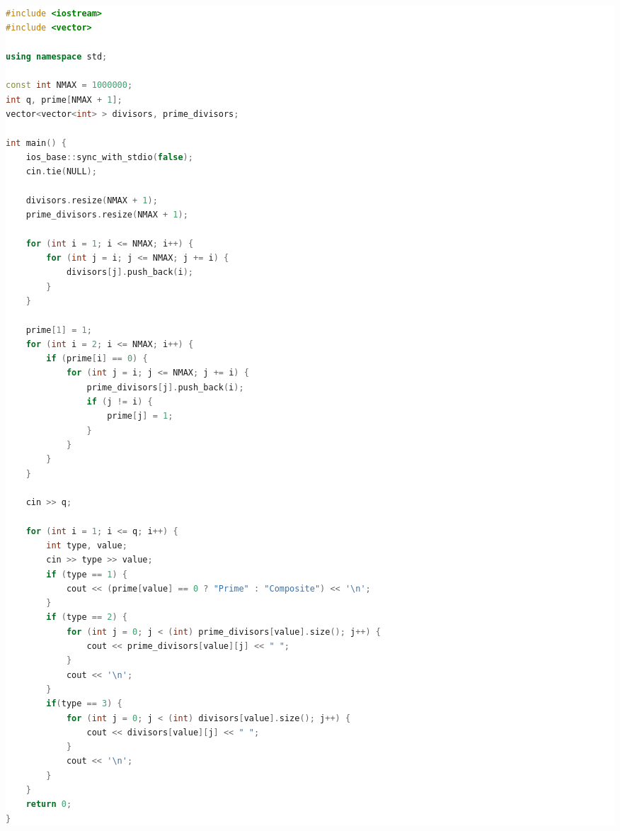 ```cpp
#include <iostream>
#include <vector> 

using namespace std;

const int NMAX = 1000000;
int q, prime[NMAX + 1];
vector<vector<int> > divisors, prime_divisors;

int main() {
    ios_base::sync_with_stdio(false);
    cin.tie(NULL);
    
    divisors.resize(NMAX + 1);
    prime_divisors.resize(NMAX + 1);

    for (int i = 1; i <= NMAX; i++) {
        for (int j = i; j <= NMAX; j += i) {
            divisors[j].push_back(i);
        }
    } 
        
    prime[1] = 1;
    for (int i = 2; i <= NMAX; i++) {
        if (prime[i] == 0) {
            for (int j = i; j <= NMAX; j += i) {
                prime_divisors[j].push_back(i);
                if (j != i) {
                    prime[j] = 1;
                }
            }
        }
    }
        
    cin >> q;
    
    for (int i = 1; i <= q; i++) {
        int type, value;
        cin >> type >> value;
        if (type == 1) {
            cout << (prime[value] == 0 ? "Prime" : "Composite") << '\n';
        }
        if (type == 2) {
            for (int j = 0; j < (int) prime_divisors[value].size(); j++) {
                cout << prime_divisors[value][j] << " ";
            }
            cout << '\n';
        }
        if(type == 3) {
            for (int j = 0; j < (int) divisors[value].size(); j++) {
                cout << divisors[value][j] << " ";
            }
            cout << '\n';
        }
    }
    return 0;
}
```
